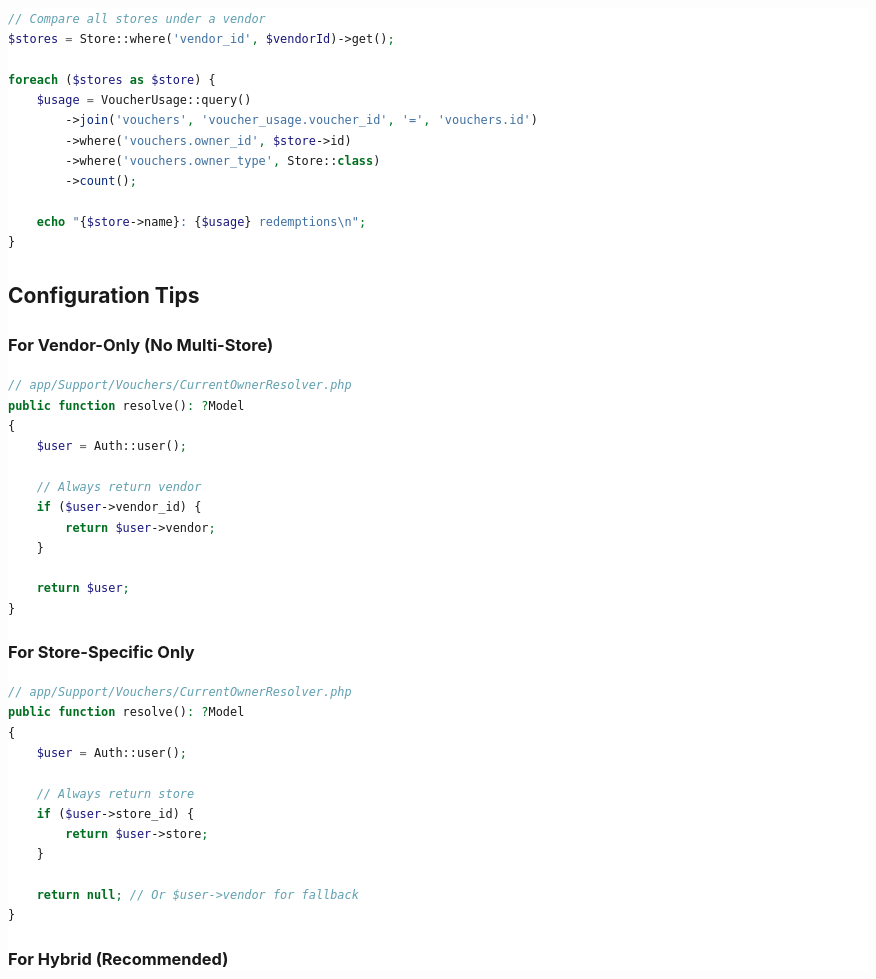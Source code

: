 ```php
// Compare all stores under a vendor
$stores = Store::where('vendor_id', $vendorId)->get();

foreach ($stores as $store) {
    $usage = VoucherUsage::query()
        ->join('vouchers', 'voucher_usage.voucher_id', '=', 'vouchers.id')
        ->where('vouchers.owner_id', $store->id)
        ->where('vouchers.owner_type', Store::class)
        ->count();
    
    echo "{$store->name}: {$usage} redemptions\n";
}
```

## Configuration Tips

### For Vendor-Only (No Multi-Store)

```php
// app/Support/Vouchers/CurrentOwnerResolver.php
public function resolve(): ?Model
{
    $user = Auth::user();
    
    // Always return vendor
    if ($user->vendor_id) {
        return $user->vendor;
    }
    
    return $user;
}
```

### For Store-Specific Only

```php
// app/Support/Vouchers/CurrentOwnerResolver.php
public function resolve(): ?Model
{
    $user = Auth::user();
    
    // Always return store
    if ($user->store_id) {
        return $user->store;
    }
    
    return null; // Or $user->vendor for fallback
}
```

### For Hybrid (Recommended)
